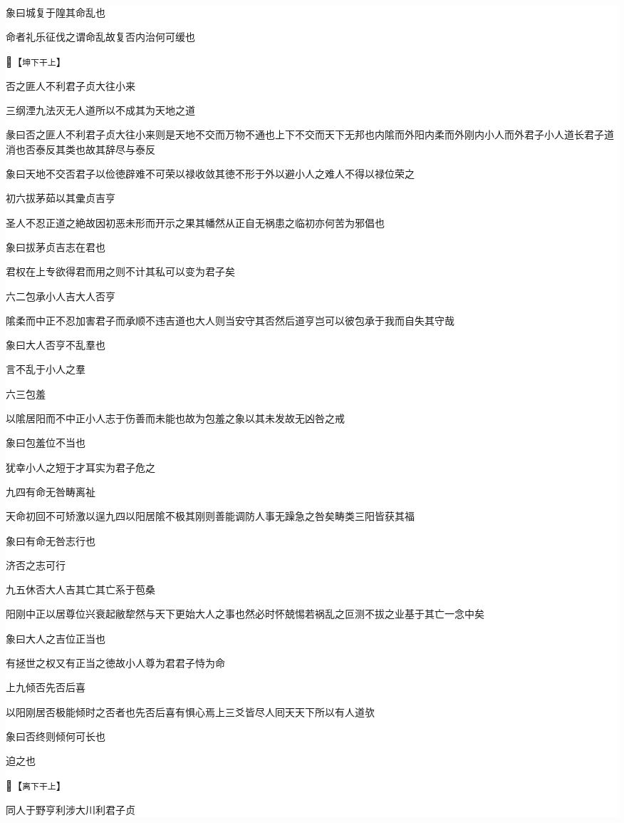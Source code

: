 象曰城复于隍其命乱也  

命者礼乐征伐之谓命乱故复否内治何可缓也  

【`坤下干上`】  

否之匪人不利君子贞大往小来  

三纲湮九法灭无人道所以不成其为天地之道  

彖曰否之匪人不利君子贞大往小来则是天地不交而万物不通也上下不交而天下无邦也内隂而外阳内柔而外刚内小人而外君子小人道长君子道消也否泰反其类也故其辞尽与泰反  

象曰天地不交否君子以俭徳辟难不可荣以禄收敛其徳不形于外以避小人之难人不得以禄位荣之  

初六拔茅茹以其彚贞吉亨  

圣人不忍正道之絶故因初恶未形而开示之果其幡然从正自无祸患之临初亦何苦为邪倡也  

象曰拔茅贞吉志在君也  

君权在上专欲得君而用之则不计其私可以变为君子矣  

六二包承小人吉大人否亨  

隂柔而中正不忍加害君子而承顺不违吉道也大人则当安守其否然后道亨岂可以彼包承于我而自失其守哉  

象曰大人否亨不乱羣也  

言不乱于小人之羣  

六三包羞  

以隂居阳而不中正小人志于伤善而未能也故为包羞之象以其未发故无凶咎之戒  

象曰包羞位不当也  

犹幸小人之短于才耳实为君子危之  

九四有命无咎畴离祉  

天命初回不可矫激以逞九四以阳居隂不极其刚则善能调防人事无躁急之咎矣畴类三阳皆获其福  

象曰有命无咎志行也  

济否之志可行  

九五休否大人吉其亡其亡系于苞桑  

阳刚中正以居尊位兴衰起敝犂然与天下更始大人之事也然必时怀兢惕若祸乱之叵测不拔之业基于其亡一念中矣  

象曰大人之吉位正当也  

有拯世之权又有正当之徳故小人尊为君君子恃为命  

上九倾否先否后喜  

以阳刚居否极能倾时之否者也先否后喜有惧心焉上三爻皆尽人囘天天下所以有人道欤  

象曰否终则倾何可长也  

迫之也  

【`离下干上`】  

同人于野亨利涉大川利君子贞  
